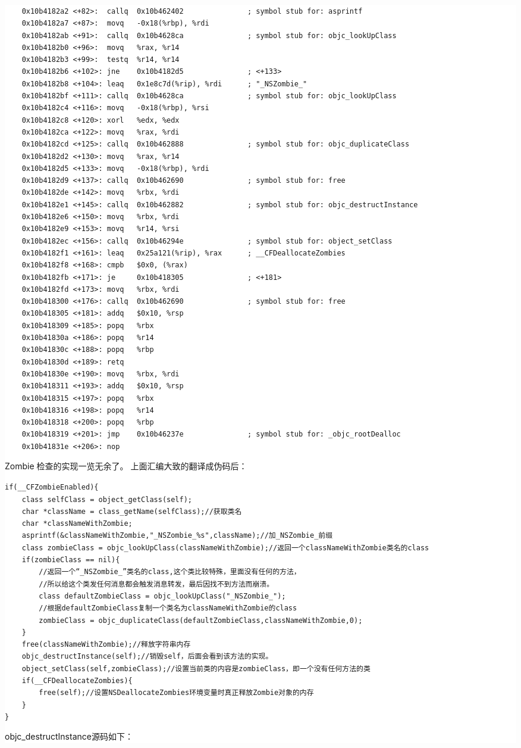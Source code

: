 ```
    0x10b4182a2 <+82>:  callq  0x10b462402               ; symbol stub for: asprintf
    0x10b4182a7 <+87>:  movq   -0x18(%rbp), %rdi
    0x10b4182ab <+91>:  callq  0x10b4628ca               ; symbol stub for: objc_lookUpClass
    0x10b4182b0 <+96>:  movq   %rax, %r14
    0x10b4182b3 <+99>:  testq  %r14, %r14
    0x10b4182b6 <+102>: jne    0x10b4182d5               ; <+133>
    0x10b4182b8 <+104>: leaq   0x1e8c7d(%rip), %rdi      ; "_NSZombie_"
    0x10b4182bf <+111>: callq  0x10b4628ca               ; symbol stub for: objc_lookUpClass
    0x10b4182c4 <+116>: movq   -0x18(%rbp), %rsi
    0x10b4182c8 <+120>: xorl   %edx, %edx
    0x10b4182ca <+122>: movq   %rax, %rdi
    0x10b4182cd <+125>: callq  0x10b462888               ; symbol stub for: objc_duplicateClass
    0x10b4182d2 <+130>: movq   %rax, %r14
    0x10b4182d5 <+133>: movq   -0x18(%rbp), %rdi
    0x10b4182d9 <+137>: callq  0x10b462690               ; symbol stub for: free
    0x10b4182de <+142>: movq   %rbx, %rdi
    0x10b4182e1 <+145>: callq  0x10b462882               ; symbol stub for: objc_destructInstance
    0x10b4182e6 <+150>: movq   %rbx, %rdi
    0x10b4182e9 <+153>: movq   %r14, %rsi
    0x10b4182ec <+156>: callq  0x10b46294e               ; symbol stub for: object_setClass
    0x10b4182f1 <+161>: leaq   0x25a121(%rip), %rax      ; __CFDeallocateZombies
    0x10b4182f8 <+168>: cmpb   $0x0, (%rax)
    0x10b4182fb <+171>: je     0x10b418305               ; <+181>
    0x10b4182fd <+173>: movq   %rbx, %rdi
    0x10b418300 <+176>: callq  0x10b462690               ; symbol stub for: free
    0x10b418305 <+181>: addq   $0x10, %rsp
    0x10b418309 <+185>: popq   %rbx
    0x10b41830a <+186>: popq   %r14
    0x10b41830c <+188>: popq   %rbp
    0x10b41830d <+189>: retq   
    0x10b41830e <+190>: movq   %rbx, %rdi
    0x10b418311 <+193>: addq   $0x10, %rsp
    0x10b418315 <+197>: popq   %rbx
    0x10b418316 <+198>: popq   %r14
    0x10b418318 <+200>: popq   %rbp
    0x10b418319 <+201>: jmp    0x10b46237e               ; symbol stub for: _objc_rootDealloc
    0x10b41831e <+206>: nop    
```
Zombie 检查的实现一览无余了。
上面汇编大致的翻译成伪码后：
```
if(__CFZombieEnabled){
    class selfClass = object_getClass(self);
    char *className = class_getName(selfClass);//获取类名
    char *classNameWithZombie;
    asprintf(&classNameWithZombie,"_NSZombie_%s",className);//加_NSZombie_前缀
    class zombieClass = objc_lookUpClass(classNameWithZombie);//返回一个classNameWithZombie类名的class
    if(zombieClass == nil){
        //返回一个“_NSZombie_”类名的class,这个类比较特殊，里面没有任何的方法，
        //所以给这个类发任何消息都会触发消息转发，最后因找不到方法而崩溃。
        class defaultZombieClass = objc_lookUpClass("_NSZombie_");
        //根据defaultZombieClass复制一个类名为classNameWithZombie的class
        zombieClass = objc_duplicateClass(defaultZombieClass,classNameWithZombie,0);
    }
    free(classNameWithZombie);//释放字符串内存
    objc_destructInstance(self);//销毁self，后面会看到该方法的实现。
    object_setClass(self,zombieClass);//设置当前类的内容是zombieClass，即一个没有任何方法的类
    if(__CFDeallocateZombies){
        free(self);//设置NSDeallocateZombies环境变量时真正释放Zombie对象的内存
    }
}
```
objc_destructInstance源码如下：
```
```